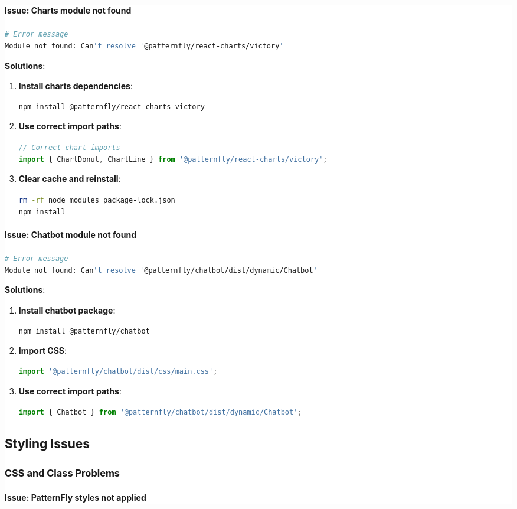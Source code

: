 #### Issue: Charts module not found

```bash
# Error message
Module not found: Can't resolve '@patternfly/react-charts/victory'
```

**Solutions**:

1. **Install charts dependencies**:

   ```bash
   npm install @patternfly/react-charts victory
   ```

2. **Use correct import paths**:

   ```jsx
   // Correct chart imports
   import { ChartDonut, ChartLine } from '@patternfly/react-charts/victory';
   ```

3. **Clear cache and reinstall**:
   ```bash
   rm -rf node_modules package-lock.json
   npm install
   ```

#### Issue: Chatbot module not found

```bash
# Error message
Module not found: Can't resolve '@patternfly/chatbot/dist/dynamic/Chatbot'
```

**Solutions**:

1. **Install chatbot package**:

   ```bash
   npm install @patternfly/chatbot
   ```

2. **Import CSS**:

   ```jsx
   import '@patternfly/chatbot/dist/css/main.css';
   ```

3. **Use correct import paths**:
   ```jsx
   import { Chatbot } from '@patternfly/chatbot/dist/dynamic/Chatbot';
   ```

## Styling Issues

### CSS and Class Problems

#### Issue: PatternFly styles not applied
